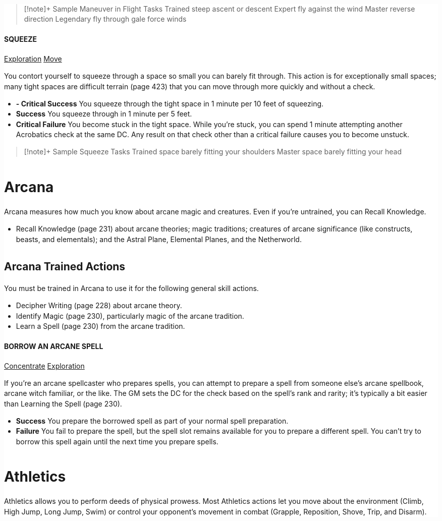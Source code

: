> [!note]+ Sample Maneuver in Flight Tasks
> Trained steep ascent or descent
> Expert fly against the wind
> Master reverse direction
> Legendary fly through gale force winds

#### SQUEEZE
[Exploration](exploration.md "Action & Ability Trait") [Move](move.md "Action & Ability Trait")  

You contort yourself to squeeze through a space so small you can barely fit through. This action is for exceptionally small spaces; many tight spaces are difficult terrain (page 423) that you can move through more quickly and without a check.

- **- **Critical Success**** You squeeze through the tight space in 1 minute per 10 feet of squeezing.
- **Success** You squeeze through in 1 minute per 5 feet.
- **Critical Failure** You become stuck in the tight space. While you’re stuck, you can spend 1 minute attempting another Acrobatics check at the same DC. Any result on that check other than a critical failure causes you to become unstuck.

> [!note]+ Sample Squeeze Tasks
> Trained space barely fitting your shoulders
> Master space barely fitting your head

# Arcana
Arcana measures how much you know about arcane magic and creatures. Even if you’re untrained, you can Recall Knowledge.
- Recall Knowledge (page 231) about arcane theories; magic traditions; creatures of arcane significance (like constructs, beasts, and elementals); and the Astral Plane, Elemental Planes, and the Netherworld.

## Arcana Trained Actions
You must be trained in Arcana to use it for the following general skill actions.
- Decipher Writing (page 228) about arcane theory.
- Identify Magic (page 230), particularly magic of the arcane tradition.
- Learn a Spell (page 230) from the arcane tradition.

#### BORROW AN ARCANE SPELL
[Concentrate](concentrate.md "Action & Ability Trait") [Exploration](exploration.md "Action & Ability Trait") 

If you’re an arcane spellcaster who prepares spells, you can attempt to prepare a spell from someone else’s arcane spellbook, arcane witch familiar, or the like. The GM sets the DC for the check based on the spell’s rank and rarity; it’s typically a bit easier than Learning the Spell (page 230).

- **Success** You prepare the borrowed spell as part of your normal spell preparation.
- **Failure** You fail to prepare the spell, but the spell slot remains available for you to prepare a different spell. You can’t try to borrow this spell again until the next time you prepare spells.

# Athletics
Athletics allows you to perform deeds of physical prowess. Most Athletics actions let you move about the environment (Climb, High Jump, Long Jump, Swim) or control your opponent’s movement in combat (Grapple, Reposition, Shove, Trip, and Disarm).
